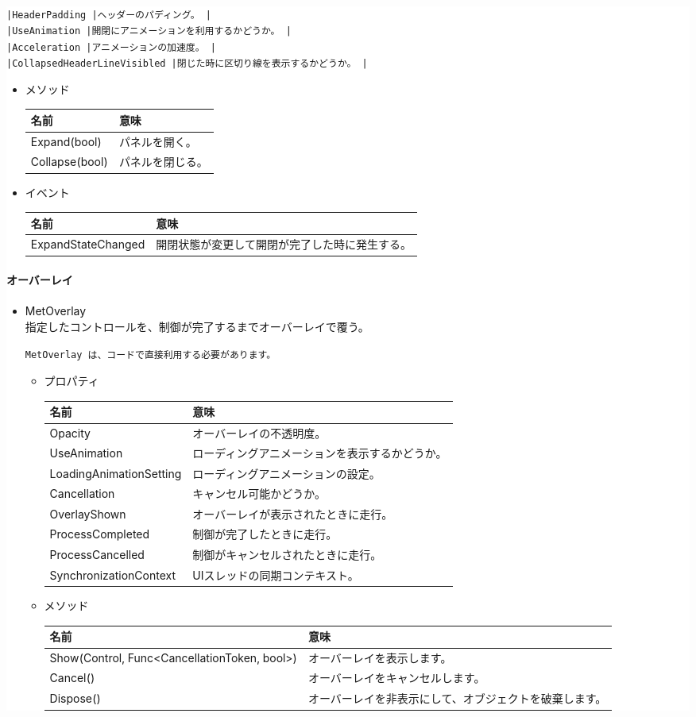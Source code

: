     |HeaderPadding |ヘッダーのパディング。 |
    |UseAnimation |開閉にアニメーションを利用するかどうか。 |
    |Acceleration |アニメーションの加速度。 |
    |CollapsedHeaderLineVisibled |閉じた時に区切り線を表示するかどうか。 |

  - メソッド

    |名前           |意味 |
    |---------------|-----|
    |Expand(bool)   |パネルを開く。 |
    |Collapse(bool) |パネルを閉じる。 |

  - イベント  

    |名前               |意味                             |
    |-------------------|---------------------------------|
    |ExpandStateChanged |開閉状態が変更して開閉が完了した時に発生する。 |

#### オーバーレイ ####
- MetOverlay  
  指定したコントロールを、制御が完了するまでオーバーレイで覆う。  
  
      MetOverlay は、コードで直接利用する必要があります。


  - プロパティ  

    |名前           |意味 |
    |---------------|-----|
    | Opacity | オーバーレイの不透明度。 |
    | UseAnimation | ローディングアニメーションを表示するかどうか。 |
    | LoadingAnimationSetting | ローディングアニメーションの設定。 |
    | Cancellation | キャンセル可能かどうか。 |
    | OverlayShown | オーバーレイが表示されたときに走行。 |
    | ProcessCompleted | 制御が完了したときに走行。 |
    | ProcessCancelled | 制御がキャンセルされたときに走行。 |
    | SynchronizationContext | UIスレッドの同期コンテキスト。 |

  - メソッド

    |名前           |意味 |
    |---------------|-----|
    | Show(Control, Func<CancellationToken, bool>) | オーバーレイを表示します。 |
    | Cancel() | オーバーレイをキャンセルします。 |
    | Dispose() | オーバーレイを非表示にして、オブジェクトを破棄します。 |
